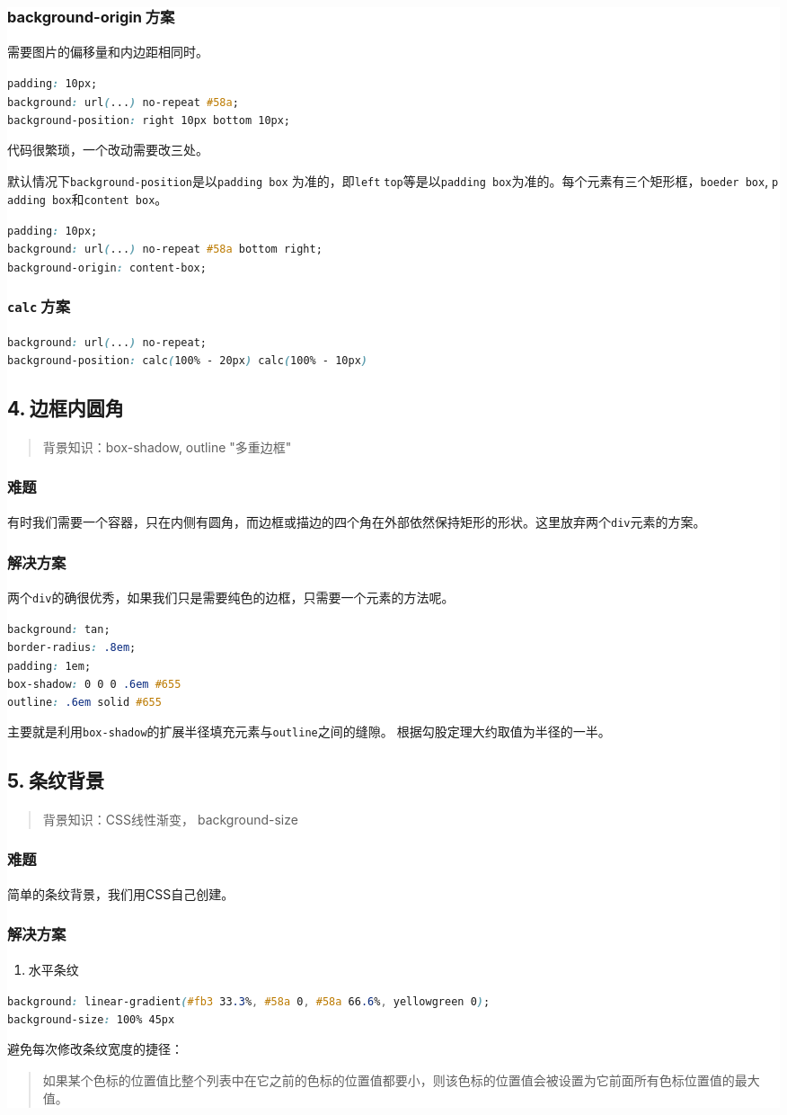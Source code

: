 ### background-origin 方案
需要图片的偏移量和内边距相同时。
```css
padding: 10px;
background: url(...) no-repeat #58a;
background-position: right 10px bottom 10px;
```
代码很繁琐，一个改动需要改三处。

默认情况下`background-position`是以`padding box` 为准的，即`left` `top`等是以`padding box`为准的。每个元素有三个矩形框，`boeder box`, `padding box`和`content box`。
```css
padding: 10px;
background: url(...) no-repeat #58a bottom right; 
background-origin: content-box;
```

### `calc` 方案
```css
background: url(...) no-repeat;
background-position: calc(100% - 20px) calc(100% - 10px)
```

## 4. 边框内圆角
> 背景知识：box-shadow, outline "多重边框"

### 难题
有时我们需要一个容器，只在内侧有圆角，而边框或描边的四个角在外部依然保持矩形的形状。这里放弃两个`div`元素的方案。

### 解决方案
两个`div`的确很优秀，如果我们只是需要纯色的边框，只需要一个元素的方法呢。
```css
background: tan;
border-radius: .8em;
padding: 1em;
box-shadow: 0 0 0 .6em #655
outline: .6em solid #655
```
主要就是利用`box-shadow`的扩展半径填充元素与`outline`之间的缝隙。
根据勾股定理大约取值为半径的一半。

## 5. 条纹背景
> 背景知识：CSS线性渐变， background-size

### 难题
简单的条纹背景，我们用CSS自己创建。

### 解决方案
1. 水平条纹
```css
background: linear-gradient(#fb3 33.3%, #58a 0, #58a 66.6%, yellowgreen 0);
background-size: 100% 45px
```
避免每次修改条纹宽度的捷径：
> 如果某个色标的位置值比整个列表中在它之前的色标的位置值都要小，则该色标的位置值会被设置为它前面所有色标位置值的最大值。
